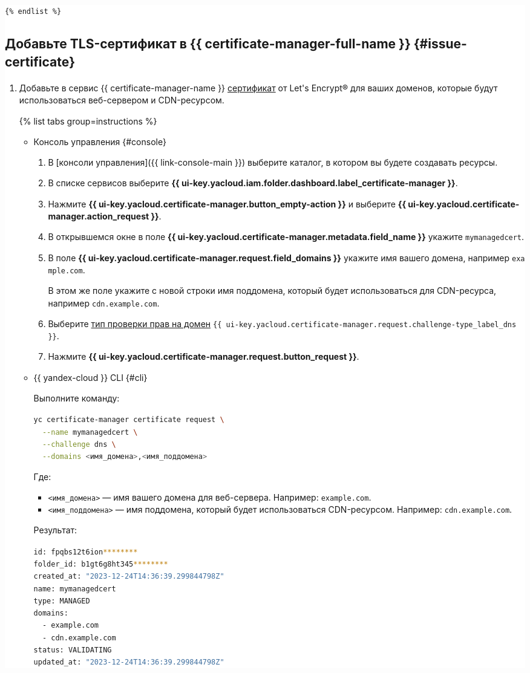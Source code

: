     {% endlist %}


## Добавьте TLS-сертификат в {{ certificate-manager-full-name }} {#issue-certificate}

1. Добавьте в сервис {{ certificate-manager-name }} [сертификат](../../certificate-manager/concepts/managed-certificate.md) от Let's Encrypt® для ваших доменов, которые будут использоваться веб-сервером и CDN-ресурсом.

    {% list tabs group=instructions %}

    - Консоль управления {#console}

      1. В [консоли управления]({{ link-console-main }}) выберите каталог, в котором вы будете создавать ресурсы.
      1. В списке сервисов выберите **{{ ui-key.yacloud.iam.folder.dashboard.label_certificate-manager }}**.
      1. Нажмите **{{ ui-key.yacloud.certificate-manager.button_empty-action }}** и выберите **{{ ui-key.yacloud.certificate-manager.action_request }}**.
      1. В открывшемся окне в поле **{{ ui-key.yacloud.certificate-manager.metadata.field_name }}** укажите `mymanagedcert`.
      1. В поле **{{ ui-key.yacloud.certificate-manager.request.field_domains }}** укажите имя вашего домена, например `example.com`.

          В этом же поле укажите с новой строки имя поддомена, который будет использоваться для CDN-ресурса, например `cdn.example.com`.
      1. Выберите [тип проверки прав на домен](../../certificate-manager/concepts/challenges.md) `{{ ui-key.yacloud.certificate-manager.request.challenge-type_label_dns }}`.
      1. Нажмите **{{ ui-key.yacloud.certificate-manager.request.button_request }}**.

    - {{ yandex-cloud }} CLI {#cli}

      Выполните команду:

      ```bash
      yc certificate-manager certificate request \
        --name mymanagedcert \
        --challenge dns \
        --domains <имя_домена>,<имя_поддомена>
      ```

      Где:
      * `<имя_домена>` — имя вашего домена для веб-сервера. Например: `example.com`.
      * `<имя_поддомена>` — имя поддомена, который будет использоваться CDN-ресурсом. Например: `cdn.example.com`.

      Результат:
      ```bash
      id: fpqbs12t6ion********
      folder_id: b1gt6g8ht345********
      created_at: "2023-12-24T14:36:39.299844798Z"
      name: mymanagedcert
      type: MANAGED
      domains:
        - example.com
        - cdn.example.com
      status: VALIDATING
      updated_at: "2023-12-24T14:36:39.299844798Z"
      ```
